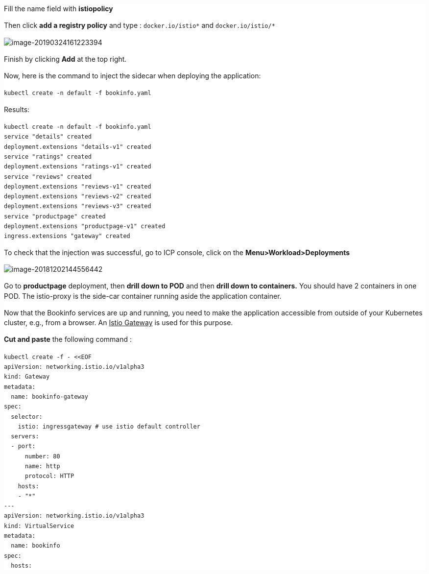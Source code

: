 Fill the name field with **istiopolicy** 

Then click **add a registry policy** and type : `docker.io/istio*` and `docker.io/istio/*`

![image-20190324161223394](images/image-20190324161223394-3440343.png)

Finish by clicking **Add** at the top right.

Now, here is the command to inject the sidecar when deploying the application:

`kubectl create -n default -f bookinfo.yaml`

Results:

```console
kubectl create -n default -f bookinfo.yaml
service "details" created
deployment.extensions "details-v1" created
service "ratings" created
deployment.extensions "ratings-v1" created
service "reviews" created
deployment.extensions "reviews-v1" created
deployment.extensions "reviews-v2" created
deployment.extensions "reviews-v3" created
service "productpage" created
deployment.extensions "productpage-v1" created
ingress.extensions "gateway" created
```

To check that the injection was successful, go to ICP console, click on the **Menu>Workload>Deployments**

![image-20181202144556442](images/image-20181202144556442.png)

Go to **productpage** deployment, then **drill down to POD** and then **drill down to containers.** You should have 2 containers in one POD. The istio-proxy is the side-car container running aside the application container. 



Now that the Bookinfo services are up and running, you need to make the application accessible from outside of your Kubernetes cluster, e.g., from a browser. An [Istio Gateway](https://istio.io/docs/concepts/traffic-management/#gateways) is used for this purpose.



**Cut and paste** the following command :

```console
kubectl create -f - <<EOF
apiVersion: networking.istio.io/v1alpha3
kind: Gateway
metadata:
  name: bookinfo-gateway
spec:
  selector:
    istio: ingressgateway # use istio default controller
  servers:
  - port:
      number: 80
      name: http
      protocol: HTTP
    hosts:
    - "*"
---
apiVersion: networking.istio.io/v1alpha3
kind: VirtualService
metadata:
  name: bookinfo
spec:
  hosts:
```